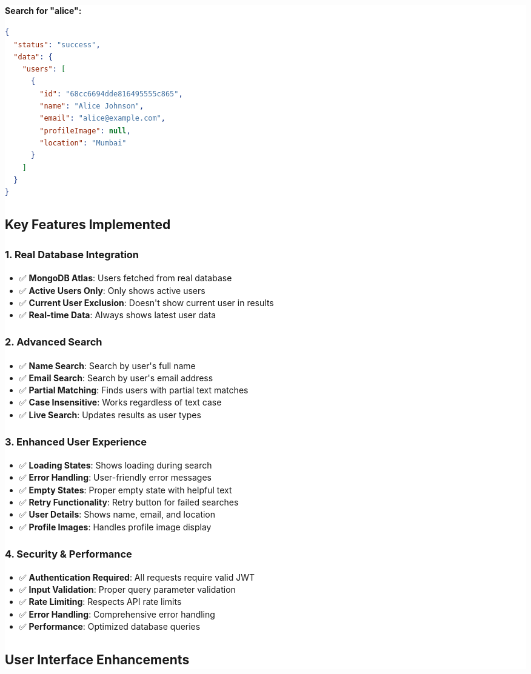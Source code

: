 **Search for "alice":**
```json
{
  "status": "success",
  "data": {
    "users": [
      {
        "id": "68cc6694dde816495555c865",
        "name": "Alice Johnson",
        "email": "alice@example.com",
        "profileImage": null,
        "location": "Mumbai"
      }
    ]
  }
}
```

## **Key Features Implemented**

### **1. Real Database Integration**
- ✅ **MongoDB Atlas**: Users fetched from real database
- ✅ **Active Users Only**: Only shows active users
- ✅ **Current User Exclusion**: Doesn't show current user in results
- ✅ **Real-time Data**: Always shows latest user data

### **2. Advanced Search**
- ✅ **Name Search**: Search by user's full name
- ✅ **Email Search**: Search by user's email address
- ✅ **Partial Matching**: Finds users with partial text matches
- ✅ **Case Insensitive**: Works regardless of text case
- ✅ **Live Search**: Updates results as user types

### **3. Enhanced User Experience**
- ✅ **Loading States**: Shows loading during search
- ✅ **Error Handling**: User-friendly error messages
- ✅ **Empty States**: Proper empty state with helpful text
- ✅ **Retry Functionality**: Retry button for failed searches
- ✅ **User Details**: Shows name, email, and location
- ✅ **Profile Images**: Handles profile image display

### **4. Security & Performance**
- ✅ **Authentication Required**: All requests require valid JWT
- ✅ **Input Validation**: Proper query parameter validation
- ✅ **Rate Limiting**: Respects API rate limits
- ✅ **Error Handling**: Comprehensive error handling
- ✅ **Performance**: Optimized database queries

## **User Interface Enhancements**

